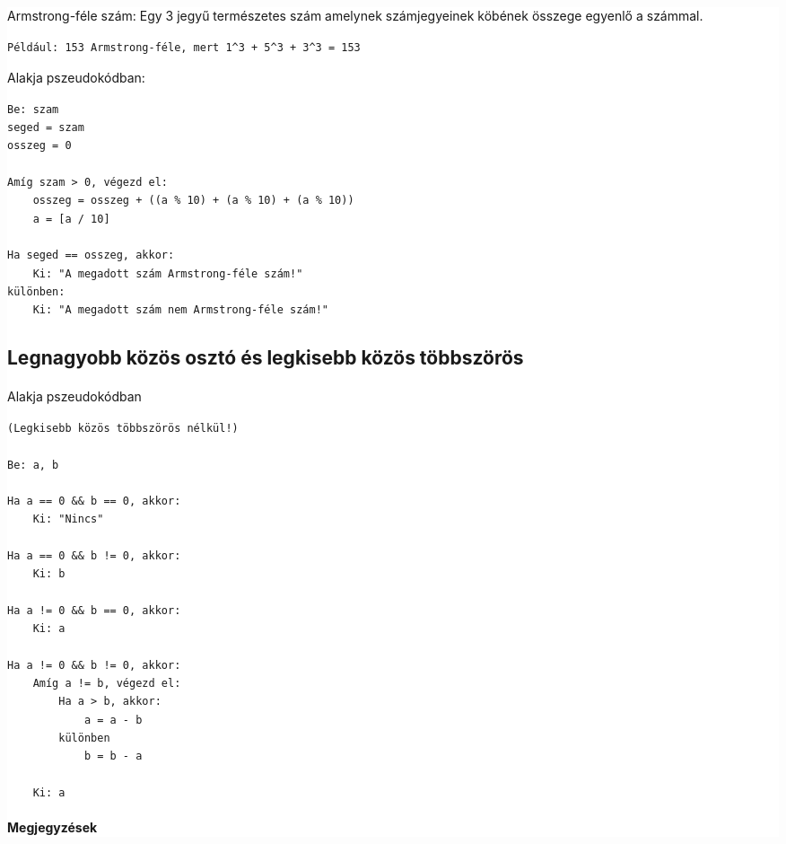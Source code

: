 Armstrong-féle szám: Egy 3 jegyű természetes szám amelynek számjegyeinek köbének összege egyenlő a számmal.

```text
Például: 153 Armstrong-féle, mert 1^3 + 5^3 + 3^3 = 153
```

Alakja pszeudokódban:

```text
Be: szam
seged = szam
osszeg = 0

Amíg szam > 0, végezd el:
    osszeg = osszeg + ((a % 10) + (a % 10) + (a % 10))
    a = [a / 10]
    
Ha seged == osszeg, akkor:
    Ki: "A megadott szám Armstrong-féle szám!"
különben:
    Ki: "A megadott szám nem Armstrong-féle szám!"

```

## Legnagyobb közös osztó és legkisebb közös többszörös

Alakja pszeudokódban

```text
(Legkisebb közös többszörös nélkül!)

Be: a, b

Ha a == 0 && b == 0, akkor:
    Ki: "Nincs"

Ha a == 0 && b != 0, akkor:
    Ki: b
    
Ha a != 0 && b == 0, akkor:
    Ki: a
    
Ha a != 0 && b != 0, akkor:
    Amíg a != b, végezd el:
        Ha a > b, akkor:
            a = a - b
        különben
            b = b - a
    
    Ki: a
```

#### Megjegyzések
